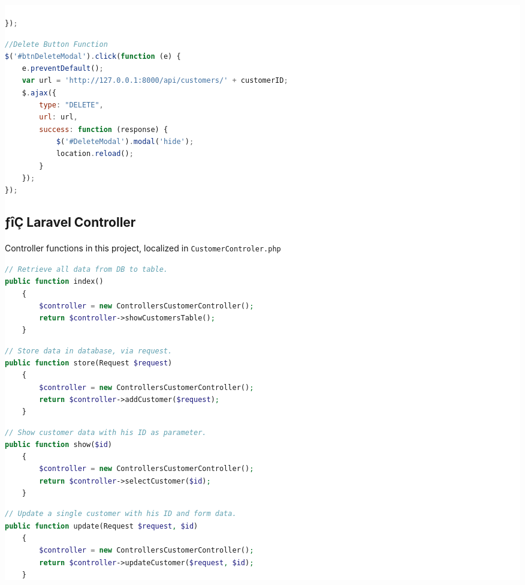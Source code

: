 ```js 

});
```
```js 
//Delete Button Function
$('#btnDeleteModal').click(function (e) {
    e.preventDefault();
    var url = 'http://127.0.0.1:8000/api/customers/' + customerID;
    $.ajax({
        type: "DELETE",
        url: url,
        success: function (response) {
            $('#DeleteModal').modal('hide');
            location.reload();
        }
    });
});
```
## ­ƒîÇ Laravel Controller
Controller functions in this project, localized in `CustomerControler.php`
```php
// Retrieve all data from DB to table.
public function index()
    {
        $controller = new ControllersCustomerController();
        return $controller->showCustomersTable();
    }
```
```php
// Store data in database, via request.
public function store(Request $request)
    {
        $controller = new ControllersCustomerController();
        return $controller->addCustomer($request);
    }
```

```php
// Show customer data with his ID as parameter.
public function show($id)
    {
        $controller = new ControllersCustomerController();
        return $controller->selectCustomer($id);
    }
```

```php
// Update a single customer with his ID and form data.
public function update(Request $request, $id)
    {
        $controller = new ControllersCustomerController();
        return $controller->updateCustomer($request, $id);
    }
```
